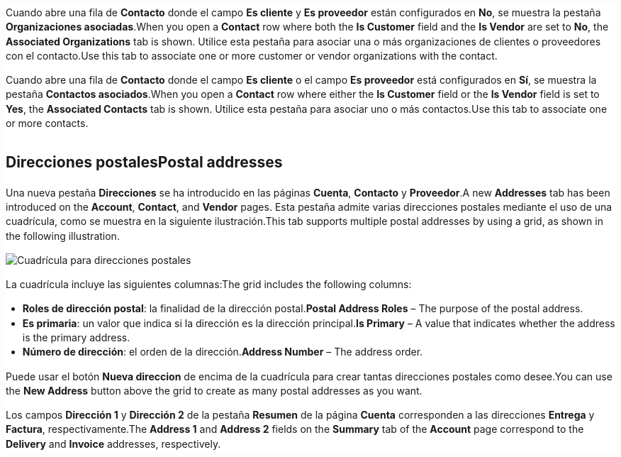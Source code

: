 <span data-ttu-id="4e83b-207">Cuando abre una fila de **Contacto** donde el campo **Es cliente** y **Es proveedor** están configurados en **No**, se muestra la pestaña **Organizaciones asociadas**.</span><span class="sxs-lookup"><span data-stu-id="4e83b-207">When you open a **Contact** row where both the **Is Customer** field and the **Is Vendor** are set to **No**, the **Associated Organizations** tab is shown.</span></span> <span data-ttu-id="4e83b-208">Utilice esta pestaña para asociar una o más organizaciones de clientes o proveedores con el contacto.</span><span class="sxs-lookup"><span data-stu-id="4e83b-208">Use this tab to associate one or more customer or vendor organizations with the contact.</span></span>

<span data-ttu-id="4e83b-209">Cuando abre una fila de **Contacto** donde el campo **Es cliente** o el campo **Es proveedor** está configurados en **Sí**, se muestra la pestaña **Contactos asociados**.</span><span class="sxs-lookup"><span data-stu-id="4e83b-209">When you open a **Contact** row where either the **Is Customer** field or the **Is Vendor** field is set to **Yes**, the **Associated Contacts** tab is shown.</span></span> <span data-ttu-id="4e83b-210">Utilice esta pestaña para asociar uno o más contactos.</span><span class="sxs-lookup"><span data-stu-id="4e83b-210">Use this tab to associate one or more contacts.</span></span>

## <a name="postal-addresses"></a><span data-ttu-id="4e83b-211">Direcciones postales</span><span class="sxs-lookup"><span data-stu-id="4e83b-211">Postal addresses</span></span>

<span data-ttu-id="4e83b-212">Una nueva pestaña **Direcciones** se ha introducido en las páginas **Cuenta**, **Contacto** y **Proveedor**.</span><span class="sxs-lookup"><span data-stu-id="4e83b-212">A new **Addresses** tab has been introduced on the **Account**, **Contact**, and **Vendor** pages.</span></span> <span data-ttu-id="4e83b-213">Esta pestaña admite varias direcciones postales mediante el uso de una cuadrícula, como se muestra en la siguiente ilustración.</span><span class="sxs-lookup"><span data-stu-id="4e83b-213">This tab supports multiple postal addresses by using a grid, as shown in the following illustration.</span></span>

![Cuadrícula para direcciones postales](media/party-gab-image4.png)

<span data-ttu-id="4e83b-215">La cuadrícula incluye las siguientes columnas:</span><span class="sxs-lookup"><span data-stu-id="4e83b-215">The grid includes the following columns:</span></span>

+ <span data-ttu-id="4e83b-216">**Roles de dirección postal**: la finalidad de la dirección postal.</span><span class="sxs-lookup"><span data-stu-id="4e83b-216">**Postal Address Roles** – The purpose of the postal address.</span></span>
+ <span data-ttu-id="4e83b-217">**Es primaria**: un valor que indica si la dirección es la dirección principal.</span><span class="sxs-lookup"><span data-stu-id="4e83b-217">**Is Primary** – A value that indicates whether the address is the primary address.</span></span>
+ <span data-ttu-id="4e83b-218">**Número de dirección**: el orden de la dirección.</span><span class="sxs-lookup"><span data-stu-id="4e83b-218">**Address Number** – The address order.</span></span>

<span data-ttu-id="4e83b-219">Puede usar el botón **Nueva direccion** de encima de la cuadrícula para crear tantas direcciones postales como desee.</span><span class="sxs-lookup"><span data-stu-id="4e83b-219">You can use the **New Address** button above the grid to create as many postal addresses as you want.</span></span>

<span data-ttu-id="4e83b-220">Los campos **Dirección 1** y **Dirección 2** de la pestaña **Resumen** de la página **Cuenta** corresponden a las direcciones **Entrega** y **Factura**, respectivamente.</span><span class="sxs-lookup"><span data-stu-id="4e83b-220">The **Address 1** and **Address 2** fields on the **Summary** tab of the **Account** page correspond to the **Delivery** and **Invoice** addresses, respectively.</span></span>
